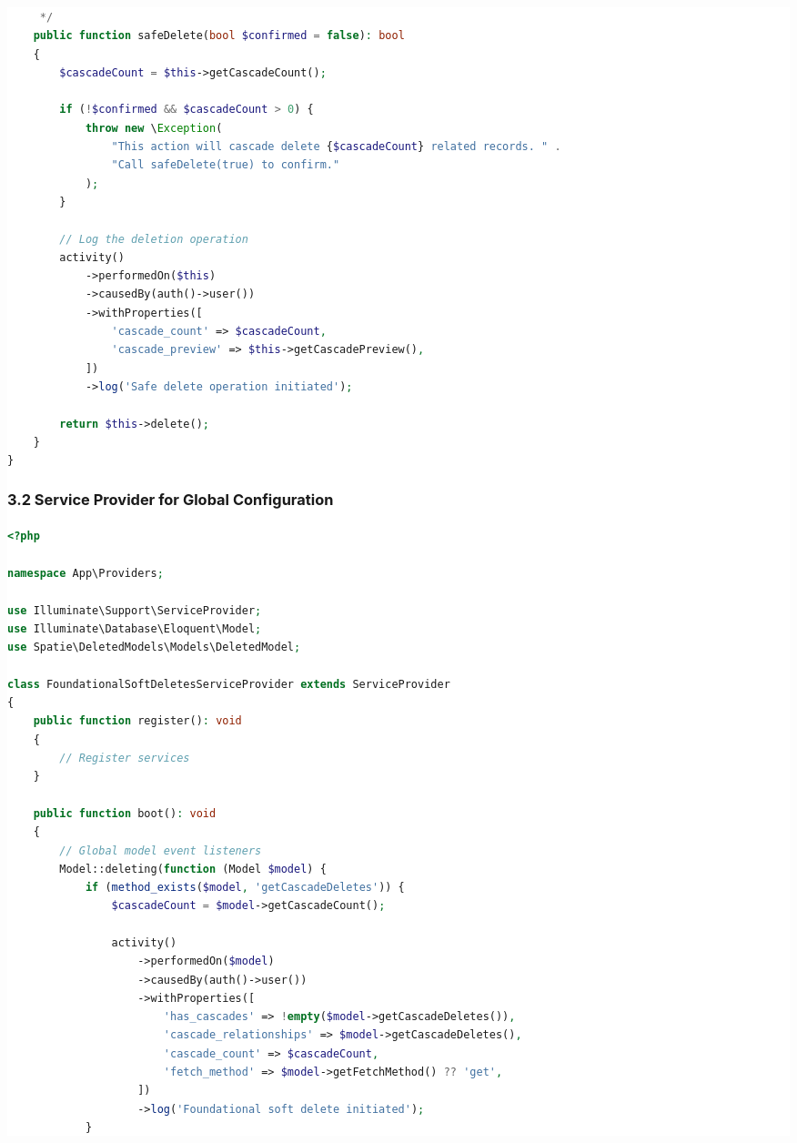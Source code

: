 ```php
     */
    public function safeDelete(bool $confirmed = false): bool
    {
        $cascadeCount = $this->getCascadeCount();
        
        if (!$confirmed && $cascadeCount > 0) {
            throw new \Exception(
                "This action will cascade delete {$cascadeCount} related records. " .
                "Call safeDelete(true) to confirm."
            );
        }
        
        // Log the deletion operation
        activity()
            ->performedOn($this)
            ->causedBy(auth()->user())
            ->withProperties([
                'cascade_count' => $cascadeCount,
                'cascade_preview' => $this->getCascadePreview(),
            ])
            ->log('Safe delete operation initiated');
        
        return $this->delete();
    }
}
```

### 3.2 Service Provider for Global Configuration

```php
<?php

namespace App\Providers;

use Illuminate\Support\ServiceProvider;
use Illuminate\Database\Eloquent\Model;
use Spatie\DeletedModels\Models\DeletedModel;

class FoundationalSoftDeletesServiceProvider extends ServiceProvider
{
    public function register(): void
    {
        // Register services
    }

    public function boot(): void
    {
        // Global model event listeners
        Model::deleting(function (Model $model) {
            if (method_exists($model, 'getCascadeDeletes')) {
                $cascadeCount = $model->getCascadeCount();
                
                activity()
                    ->performedOn($model)
                    ->causedBy(auth()->user())
                    ->withProperties([
                        'has_cascades' => !empty($model->getCascadeDeletes()),
                        'cascade_relationships' => $model->getCascadeDeletes(),
                        'cascade_count' => $cascadeCount,
                        'fetch_method' => $model->getFetchMethod() ?? 'get',
                    ])
                    ->log('Foundational soft delete initiated');
            }
```